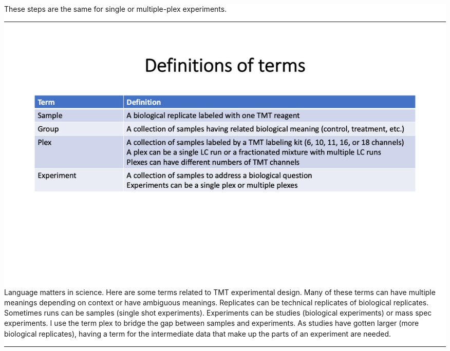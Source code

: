 These steps are the same for single or multiple-plex experiments.

---

![slide 3](images/Slide3.png)

Language matters in science. Here are some terms related to TMT experimental design. Many of these terms can have multiple meanings depending on context or have ambiguous meanings. Replicates can be technical replicates of biological replicates. Sometimes runs can be samples (single shot experiments). Experiments can be studies (biological experiments) or mass spec experiments. I use the term plex to bridge the gap between samples and experiments. As studies have gotten larger (more biological replicates), having a term for the intermediate data that make up the parts of an experiment are needed.

---
